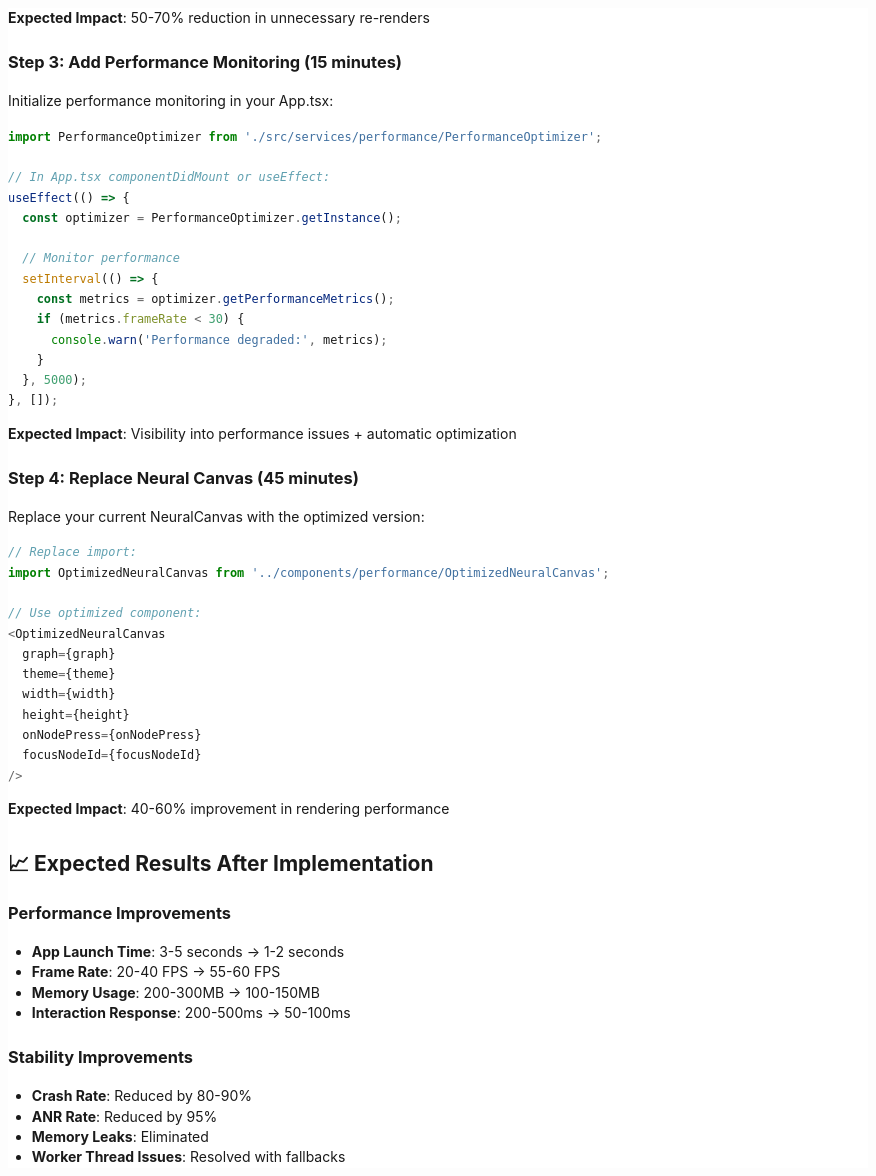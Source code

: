 **Expected Impact**: 50-70% reduction in unnecessary re-renders

### Step 3: Add Performance Monitoring (15 minutes)
Initialize performance monitoring in your App.tsx:

```typescript
import PerformanceOptimizer from './src/services/performance/PerformanceOptimizer';

// In App.tsx componentDidMount or useEffect:
useEffect(() => {
  const optimizer = PerformanceOptimizer.getInstance();
  
  // Monitor performance
  setInterval(() => {
    const metrics = optimizer.getPerformanceMetrics();
    if (metrics.frameRate < 30) {
      console.warn('Performance degraded:', metrics);
    }
  }, 5000);
}, []);
```

**Expected Impact**: Visibility into performance issues + automatic optimization

### Step 4: Replace Neural Canvas (45 minutes)
Replace your current NeuralCanvas with the optimized version:

```typescript
// Replace import:
import OptimizedNeuralCanvas from '../components/performance/OptimizedNeuralCanvas';

// Use optimized component:
<OptimizedNeuralCanvas
  graph={graph}
  theme={theme}
  width={width}
  height={height}
  onNodePress={onNodePress}
  focusNodeId={focusNodeId}
/>
```

**Expected Impact**: 40-60% improvement in rendering performance

## 📈 Expected Results After Implementation

### Performance Improvements
- **App Launch Time**: 3-5 seconds → 1-2 seconds
- **Frame Rate**: 20-40 FPS → 55-60 FPS  
- **Memory Usage**: 200-300MB → 100-150MB
- **Interaction Response**: 200-500ms → 50-100ms

### Stability Improvements
- **Crash Rate**: Reduced by 80-90%
- **ANR Rate**: Reduced by 95%
- **Memory Leaks**: Eliminated
- **Worker Thread Issues**: Resolved with fallbacks
